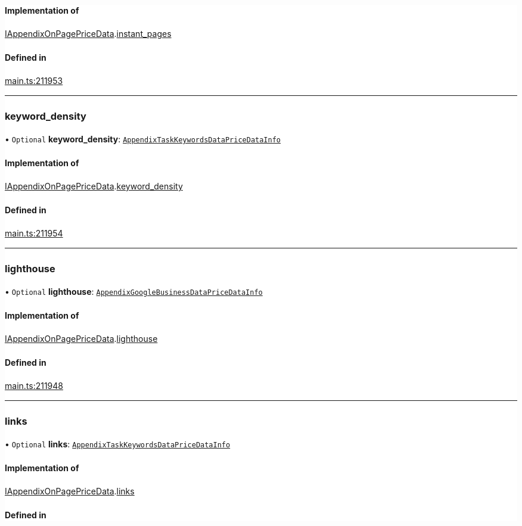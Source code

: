#### Implementation of

[IAppendixOnPagePriceData](../interfaces/IAppendixOnPagePriceData.md).[instant_pages](../interfaces/IAppendixOnPagePriceData.md#instant_pages)

#### Defined in

[main.ts:211953](https://github.com/dataforseo/TypeScriptClient/blob/7ca1aa4/main.ts#L211953)

___


### keyword\_density

• `Optional` **keyword\_density**: [`AppendixTaskKeywordsDataPriceDataInfo`](AppendixTaskKeywordsDataPriceDataInfo.md)

#### Implementation of

[IAppendixOnPagePriceData](../interfaces/IAppendixOnPagePriceData.md).[keyword_density](../interfaces/IAppendixOnPagePriceData.md#keyword_density)

#### Defined in

[main.ts:211954](https://github.com/dataforseo/TypeScriptClient/blob/7ca1aa4/main.ts#L211954)

___


### lighthouse

• `Optional` **lighthouse**: [`AppendixGoogleBusinessDataPriceDataInfo`](AppendixGoogleBusinessDataPriceDataInfo.md)

#### Implementation of

[IAppendixOnPagePriceData](../interfaces/IAppendixOnPagePriceData.md).[lighthouse](../interfaces/IAppendixOnPagePriceData.md#lighthouse)

#### Defined in

[main.ts:211948](https://github.com/dataforseo/TypeScriptClient/blob/7ca1aa4/main.ts#L211948)

___


### links

• `Optional` **links**: [`AppendixTaskKeywordsDataPriceDataInfo`](AppendixTaskKeywordsDataPriceDataInfo.md)

#### Implementation of

[IAppendixOnPagePriceData](../interfaces/IAppendixOnPagePriceData.md).[links](../interfaces/IAppendixOnPagePriceData.md#links)

#### Defined in
